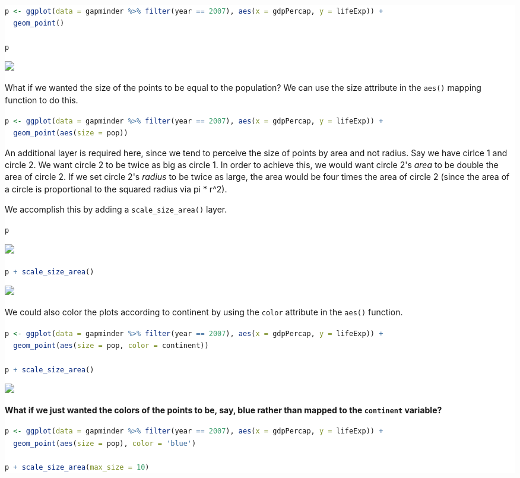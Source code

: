 
```r
p <- ggplot(data = gapminder %>% filter(year == 2007), aes(x = gdpPercap, y = lifeExp)) +
  geom_point()

p
```

![](R-advancing-with-dataviz_files/figure-html/unnamed-chunk-39-1.png)

What if we wanted the size of the points to be equal to the population? We can use the size attribute in the `aes()` mapping function to do this. 


```r
p <- ggplot(data = gapminder %>% filter(year == 2007), aes(x = gdpPercap, y = lifeExp)) +
  geom_point(aes(size = pop))
```

An additional layer is required here, since we tend to perceive the size of points by area and not radius. Say we have cirlce 1 and circle 2. We want circle 2 to be twice as big as circle 1. In order to achieve this, we would want circle 2's *area* to be double the area of circle 2. If we set circle 2's *radius* to be twice as large, the area would be four times the area of circle 2 (since the area of a circle is proportional to the squared radius via pi * r^2).

We accomplish this by adding a `scale_size_area()` layer.


```r
p
```

![](R-advancing-with-dataviz_files/figure-html/unnamed-chunk-41-1.png)

```r
p + scale_size_area()
```

![](R-advancing-with-dataviz_files/figure-html/unnamed-chunk-41-2.png)

We could also color the plots according to continent by using the `color` attribute in the `aes()` function.


```r
p <- ggplot(data = gapminder %>% filter(year == 2007), aes(x = gdpPercap, y = lifeExp)) +
  geom_point(aes(size = pop, color = continent))

p + scale_size_area()
```

![](R-advancing-with-dataviz_files/figure-html/unnamed-chunk-42-1.png)

**What if we just wanted the colors of the points to be, say, blue rather than mapped to the `continent` variable?**


```r
p <- ggplot(data = gapminder %>% filter(year == 2007), aes(x = gdpPercap, y = lifeExp)) +
  geom_point(aes(size = pop), color = 'blue')

p + scale_size_area(max_size = 10) 
```
